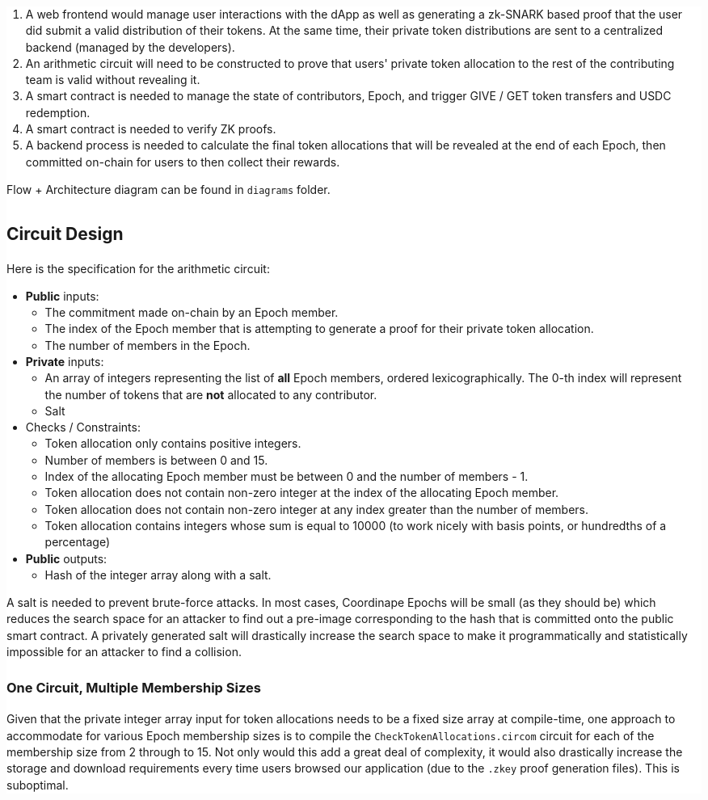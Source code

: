 1. A web frontend would manage user interactions with the dApp as well as generating a zk-SNARK based proof that the user did submit a valid distribution of their tokens. At the same time, their private token distributions are sent to a centralized backend (managed by the developers).
2. An arithmetic circuit will need to be constructed to prove that users' private token allocation to the rest of the contributing team is valid without revealing it.
3. A smart contract is needed to manage the state of contributors, Epoch, and trigger GIVE / GET token transfers and USDC redemption.
4. A smart contract is needed to verify ZK proofs.
5. A backend process is needed to calculate the final token allocations that will be revealed at the end of each Epoch, then committed on-chain for users to then collect their rewards.

Flow + Architecture diagram can be found in `diagrams` folder.

## Circuit Design

Here is the specification for the arithmetic circuit:

- **Public** inputs:
  - The commitment made on-chain by an Epoch member.
  - The index of the Epoch member that is attempting to generate a proof for their private token allocation.
  - The number of members in the Epoch.
- **Private** inputs:
  - An array of integers representing the list of **all** Epoch members, ordered lexicographically. The 0-th index will represent the number of tokens that are **not** allocated to any contributor.
  - Salt
- Checks / Constraints:
  - Token allocation only contains positive integers.
  - Number of members is between 0 and 15.
  - Index of the allocating Epoch member must be between 0 and the number of members - 1.
  - Token allocation does not contain non-zero integer at the index of the allocating Epoch member.
  - Token allocation does not contain non-zero integer at any index greater than the number of members.
  - Token allocation contains integers whose sum is equal to 10000 (to work nicely with basis points, or hundredths of a percentage)
- **Public** outputs:
  - Hash of the integer array along with a salt.

A salt is needed to prevent brute-force attacks. In most cases, Coordinape Epochs will be small (as they should be) which reduces the search space for an attacker to find out a pre-image corresponding to the hash that is committed onto the public smart contract. A privately generated salt will drastically increase the search space to make it programmatically and statistically impossible for an attacker to find a collision.

### One Circuit, Multiple Membership Sizes

Given that the private integer array input for token allocations needs to be a fixed size array at compile-time, one approach to accommodate for various Epoch membership sizes is to compile the `CheckTokenAllocations.circom` circuit for each of the membership size from 2 through to 15. Not only would this add a great deal of complexity, it would also drastically increase the storage and download requirements every time users browsed our application (due to the `.zkey` proof generation files). This is suboptimal.
